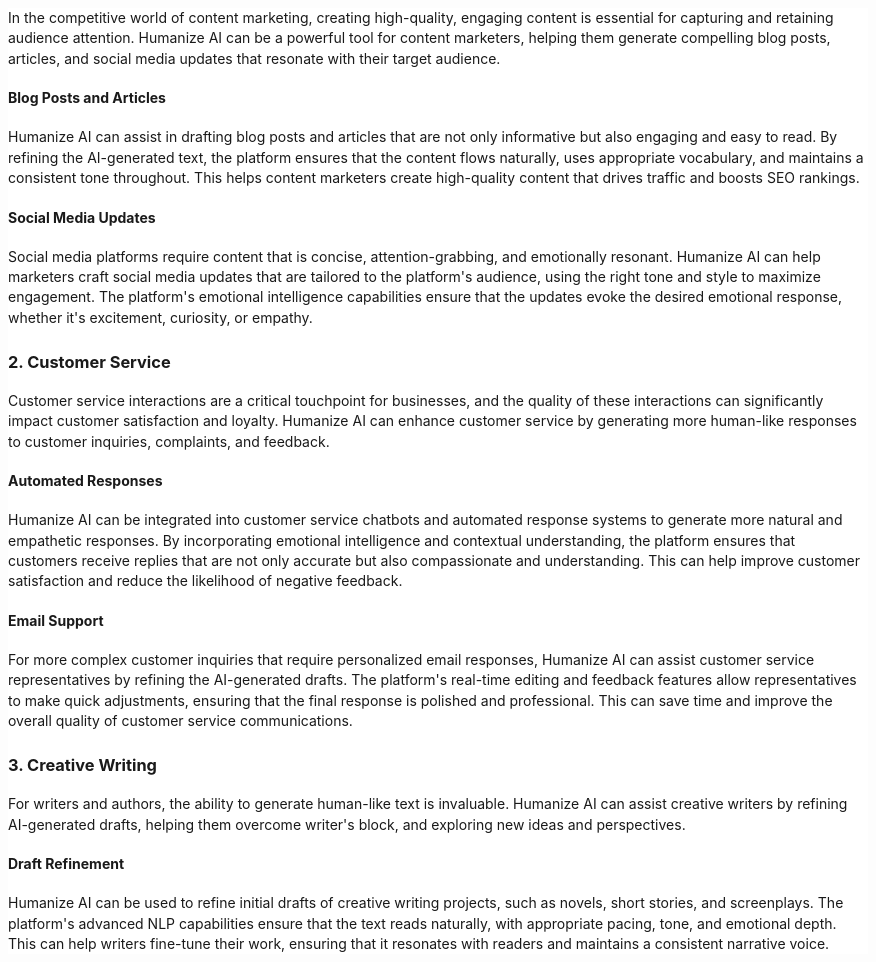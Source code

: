 In the competitive world of content marketing, creating high-quality, engaging content is essential for capturing and retaining audience attention. Humanize AI can be a powerful tool for content marketers, helping them generate compelling blog posts, articles, and social media updates that resonate with their target audience.

#### **Blog Posts and Articles**

Humanize AI can assist in drafting blog posts and articles that are not only informative but also engaging and easy to read. By refining the AI-generated text, the platform ensures that the content flows naturally, uses appropriate vocabulary, and maintains a consistent tone throughout. This helps content marketers create high-quality content that drives traffic and boosts SEO rankings.

#### **Social Media Updates**

Social media platforms require content that is concise, attention-grabbing, and emotionally resonant. Humanize AI can help marketers craft social media updates that are tailored to the platform's audience, using the right tone and style to maximize engagement. The platform's emotional intelligence capabilities ensure that the updates evoke the desired emotional response, whether it's excitement, curiosity, or empathy.

### 2. **Customer Service**

Customer service interactions are a critical touchpoint for businesses, and the quality of these interactions can significantly impact customer satisfaction and loyalty. Humanize AI can enhance customer service by generating more human-like responses to customer inquiries, complaints, and feedback.

#### **Automated Responses**

Humanize AI can be integrated into customer service chatbots and automated response systems to generate more natural and empathetic responses. By incorporating emotional intelligence and contextual understanding, the platform ensures that customers receive replies that are not only accurate but also compassionate and understanding. This can help improve customer satisfaction and reduce the likelihood of negative feedback.

#### **Email Support**

For more complex customer inquiries that require personalized email responses, Humanize AI can assist customer service representatives by refining the AI-generated drafts. The platform's real-time editing and feedback features allow representatives to make quick adjustments, ensuring that the final response is polished and professional. This can save time and improve the overall quality of customer service communications.

### 3. **Creative Writing**

For writers and authors, the ability to generate human-like text is invaluable. Humanize AI can assist creative writers by refining AI-generated drafts, helping them overcome writer's block, and exploring new ideas and perspectives.

#### **Draft Refinement**

Humanize AI can be used to refine initial drafts of creative writing projects, such as novels, short stories, and screenplays. The platform's advanced NLP capabilities ensure that the text reads naturally, with appropriate pacing, tone, and emotional depth. This can help writers fine-tune their work, ensuring that it resonates with readers and maintains a consistent narrative voice.
